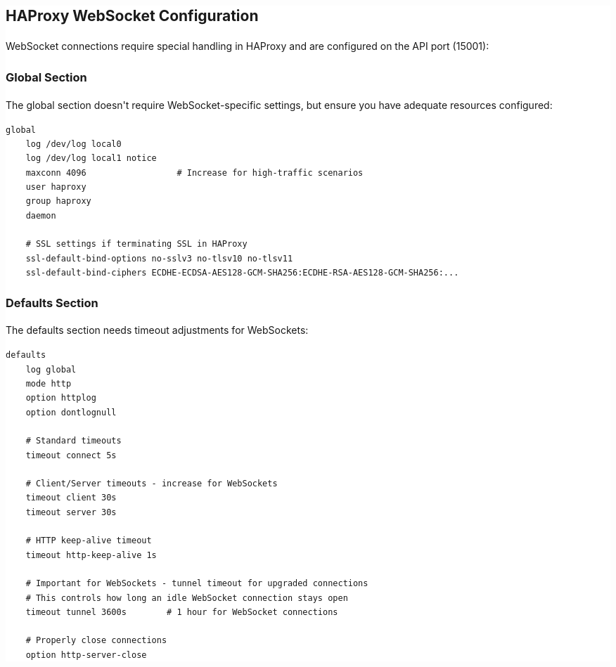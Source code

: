 
## HAProxy WebSocket Configuration

WebSocket connections require special handling in HAProxy and are configured on the API port (15001):

### Global Section

The global section doesn't require WebSocket-specific settings, but ensure you have adequate resources configured:

```
global
    log /dev/log local0
    log /dev/log local1 notice
    maxconn 4096                  # Increase for high-traffic scenarios
    user haproxy
    group haproxy
    daemon
    
    # SSL settings if terminating SSL in HAProxy
    ssl-default-bind-options no-sslv3 no-tlsv10 no-tlsv11
    ssl-default-bind-ciphers ECDHE-ECDSA-AES128-GCM-SHA256:ECDHE-RSA-AES128-GCM-SHA256:...
```

### Defaults Section

The defaults section needs timeout adjustments for WebSockets:

```
defaults
    log global
    mode http
    option httplog
    option dontlognull
    
    # Standard timeouts
    timeout connect 5s
    
    # Client/Server timeouts - increase for WebSockets
    timeout client 30s
    timeout server 30s
    
    # HTTP keep-alive timeout
    timeout http-keep-alive 1s
    
    # Important for WebSockets - tunnel timeout for upgraded connections
    # This controls how long an idle WebSocket connection stays open
    timeout tunnel 3600s        # 1 hour for WebSocket connections
    
    # Properly close connections
    option http-server-close
```
